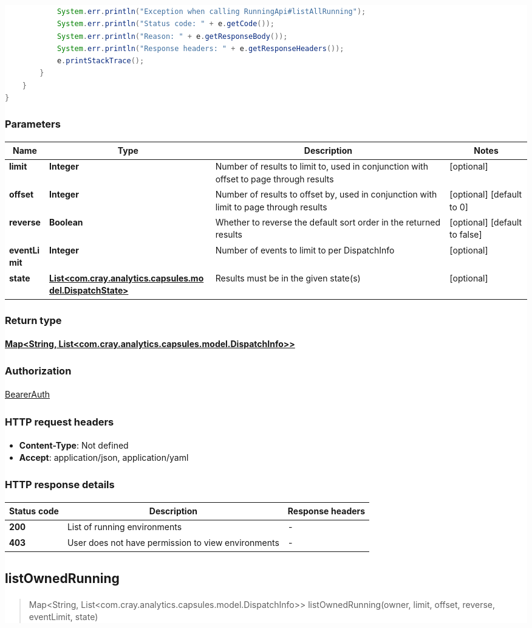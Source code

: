 ```java
            System.err.println("Exception when calling RunningApi#listAllRunning");
            System.err.println("Status code: " + e.getCode());
            System.err.println("Reason: " + e.getResponseBody());
            System.err.println("Response headers: " + e.getResponseHeaders());
            e.printStackTrace();
        }
    }
}
```

### Parameters


Name | Type | Description  | Notes
------------- | ------------- | ------------- | -------------
 **limit** | **Integer**| Number of results to limit to, used in conjunction with offset to page through results | [optional]
 **offset** | **Integer**| Number of results to offset by, used in conjunction with limit to page through results | [optional] [default to 0]
 **reverse** | **Boolean**| Whether to reverse the default sort order in the returned results | [optional] [default to false]
 **eventLimit** | **Integer**| Number of events to limit to per DispatchInfo | [optional]
 **state** | [**List&lt;com.cray.analytics.capsules.model.DispatchState&gt;**](com.cray.analytics.capsules.model.DispatchState.md)| Results must be in the given state(s) | [optional]

### Return type

[**Map&lt;String, List&lt;com.cray.analytics.capsules.model.DispatchInfo&gt;&gt;**](List.md)

### Authorization

[BearerAuth](../README.md#BearerAuth)

### HTTP request headers

- **Content-Type**: Not defined
- **Accept**: application/json, application/yaml


### HTTP response details
| Status code | Description | Response headers |
|-------------|-------------|------------------|
| **200** | List of running environments |  -  |
| **403** | User does not have permission to view environments |  -  |


## listOwnedRunning

> Map&lt;String, List&lt;com.cray.analytics.capsules.model.DispatchInfo&gt;&gt; listOwnedRunning(owner, limit, offset, reverse, eventLimit, state)
